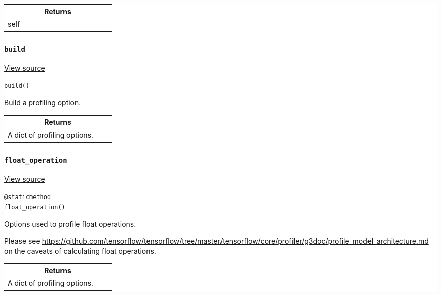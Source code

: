 


 <table class="responsive fixed orange">
<colgroup><col width="214px"><col></colgroup>
<tr><th colspan="2">Returns</th></tr>
<tr class="alt">
<td colspan="2">
self
</td>
</tr>

</table>



<h3 id="build"><code>build</code></h3>

<a target="_blank" href="/code/stable/tensorflow/python/profiler/option_builder.py">View source</a>

<pre class="devsite-click-to-copy prettyprint lang-py tfo-signature-link">
<code>build()
</code></pre>

Build a profiling option.



 <table class="responsive fixed orange">
<colgroup><col width="214px"><col></colgroup>
<tr><th colspan="2">Returns</th></tr>
<tr class="alt">
<td colspan="2">
A dict of profiling options.
</td>
</tr>

</table>



<h3 id="float_operation"><code>float_operation</code></h3>

<a target="_blank" href="/code/stable/tensorflow/python/profiler/option_builder.py">View source</a>

<pre class="devsite-click-to-copy prettyprint lang-py tfo-signature-link">
<code>@staticmethod</code>
<code>float_operation()
</code></pre>

Options used to profile float operations.

Please see https://github.com/tensorflow/tensorflow/tree/master/tensorflow/core/profiler/g3doc/profile_model_architecture.md
on the caveats of calculating float operations.


 <table class="responsive fixed orange">
<colgroup><col width="214px"><col></colgroup>
<tr><th colspan="2">Returns</th></tr>
<tr class="alt">
<td colspan="2">
A dict of profiling options.
</td>
</tr>
